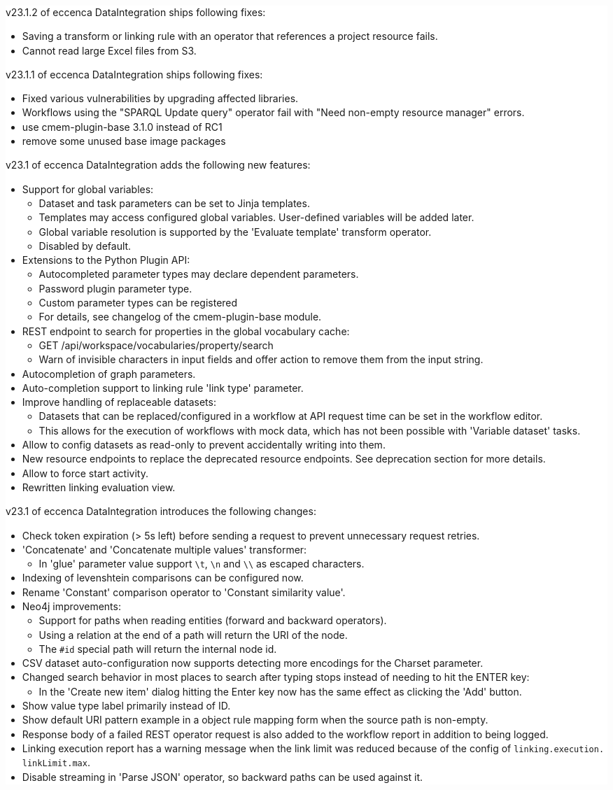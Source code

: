 v23.1.2 of eccenca DataIntegration ships following fixes:

-   Saving a transform or linking rule with an operator that references a project resource fails.
-   Cannot read large Excel files from S3.

v23.1.1 of eccenca DataIntegration ships following fixes:

-   Fixed various vulnerabilities by upgrading affected libraries.
-   Workflows using the "SPARQL Update query" operator fail with "Need non-empty resource manager" errors.
-   use cmem-plugin-base 3.1.0 instead of RC1
-   remove some unused base image packages

v23.1 of eccenca DataIntegration adds the following new features:

-   Support for global variables:
    -   Dataset and task parameters can be set to Jinja templates.
    -   Templates may access configured global variables. User-defined variables will be added later.
    -   Global variable resolution is supported by the 'Evaluate template' transform operator.
    -   Disabled by default.
-   Extensions to the Python Plugin API:
    -   Autocompleted parameter types may declare dependent parameters.
    -   Password plugin parameter type.
    -   Custom parameter types can be registered
    -   For details, see changelog of the cmem-plugin-base module.
-   REST endpoint to search for properties in the global vocabulary cache:
    -   GET /api/workspace/vocabularies/property/search
    -   Warn of invisible characters in input fields and offer action to remove them from the input string.
-   Autocompletion of graph parameters.
-   Auto-completion support to linking rule 'link type' parameter.
-   Improve handling of replaceable datasets:
    -   Datasets that can be replaced/configured in a workflow at API request time can be set in the workflow editor.
    -   This allows for the execution of workflows with mock data, which has not been possible with 'Variable dataset' tasks.
-   Allow to config datasets as read-only to prevent accidentally writing into them.
-   New resource endpoints to replace the deprecated resource endpoints. See deprecation section for more details.
-   Allow to force start activity.
-   Rewritten linking evaluation view.

v23.1 of eccenca DataIntegration introduces the following changes:

-   Check token expiration (> 5s left) before sending a request to prevent unnecessary request retries.
-   'Concatenate' and 'Concatenate multiple values' transformer:
    -   In 'glue' parameter value support `\t`, `\n` and `\\` as escaped characters.
-   Indexing of levenshtein comparisons can be configured now.
-   Rename 'Constant' comparison operator to 'Constant similarity value'.
-   Neo4j improvements:
    -   Support for paths when reading entities (forward and backward operators).
    -   Using a relation at the end of a path will return the URI of the node.
    -   The `#id` special path will return the internal node id.
-   CSV dataset auto-configuration now supports detecting more encodings for the Charset parameter.
-   Changed search behavior in most places to search after typing stops instead of needing to hit the ENTER key:
    -   In the 'Create new item' dialog hitting the Enter key now has the same effect as clicking the 'Add' button.
-   Show value type label primarily instead of ID.
-   Show default URI pattern example in a object rule mapping form when the source path is non-empty.
-   Response body of a failed REST operator request is also added to the workflow report in addition to being logged.
-   Linking execution report has a warning message when the link limit was reduced because of the config of `linking.execution.linkLimit.max`.
-   Disable streaming in 'Parse JSON' operator, so backward paths can be used against it.
